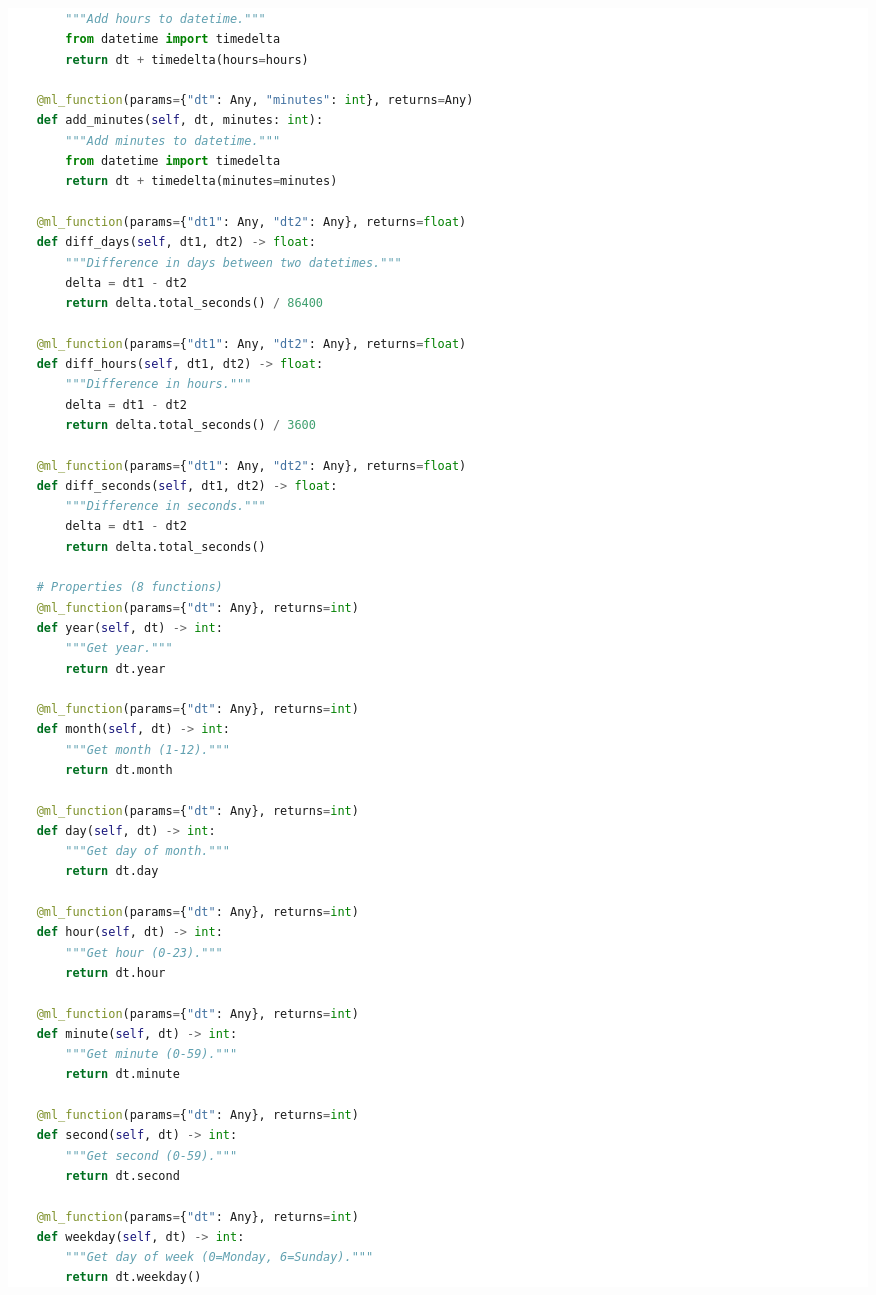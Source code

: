 ```python
        """Add hours to datetime."""
        from datetime import timedelta
        return dt + timedelta(hours=hours)

    @ml_function(params={"dt": Any, "minutes": int}, returns=Any)
    def add_minutes(self, dt, minutes: int):
        """Add minutes to datetime."""
        from datetime import timedelta
        return dt + timedelta(minutes=minutes)

    @ml_function(params={"dt1": Any, "dt2": Any}, returns=float)
    def diff_days(self, dt1, dt2) -> float:
        """Difference in days between two datetimes."""
        delta = dt1 - dt2
        return delta.total_seconds() / 86400

    @ml_function(params={"dt1": Any, "dt2": Any}, returns=float)
    def diff_hours(self, dt1, dt2) -> float:
        """Difference in hours."""
        delta = dt1 - dt2
        return delta.total_seconds() / 3600

    @ml_function(params={"dt1": Any, "dt2": Any}, returns=float)
    def diff_seconds(self, dt1, dt2) -> float:
        """Difference in seconds."""
        delta = dt1 - dt2
        return delta.total_seconds()

    # Properties (8 functions)
    @ml_function(params={"dt": Any}, returns=int)
    def year(self, dt) -> int:
        """Get year."""
        return dt.year

    @ml_function(params={"dt": Any}, returns=int)
    def month(self, dt) -> int:
        """Get month (1-12)."""
        return dt.month

    @ml_function(params={"dt": Any}, returns=int)
    def day(self, dt) -> int:
        """Get day of month."""
        return dt.day

    @ml_function(params={"dt": Any}, returns=int)
    def hour(self, dt) -> int:
        """Get hour (0-23)."""
        return dt.hour

    @ml_function(params={"dt": Any}, returns=int)
    def minute(self, dt) -> int:
        """Get minute (0-59)."""
        return dt.minute

    @ml_function(params={"dt": Any}, returns=int)
    def second(self, dt) -> int:
        """Get second (0-59)."""
        return dt.second

    @ml_function(params={"dt": Any}, returns=int)
    def weekday(self, dt) -> int:
        """Get day of week (0=Monday, 6=Sunday)."""
        return dt.weekday()
```